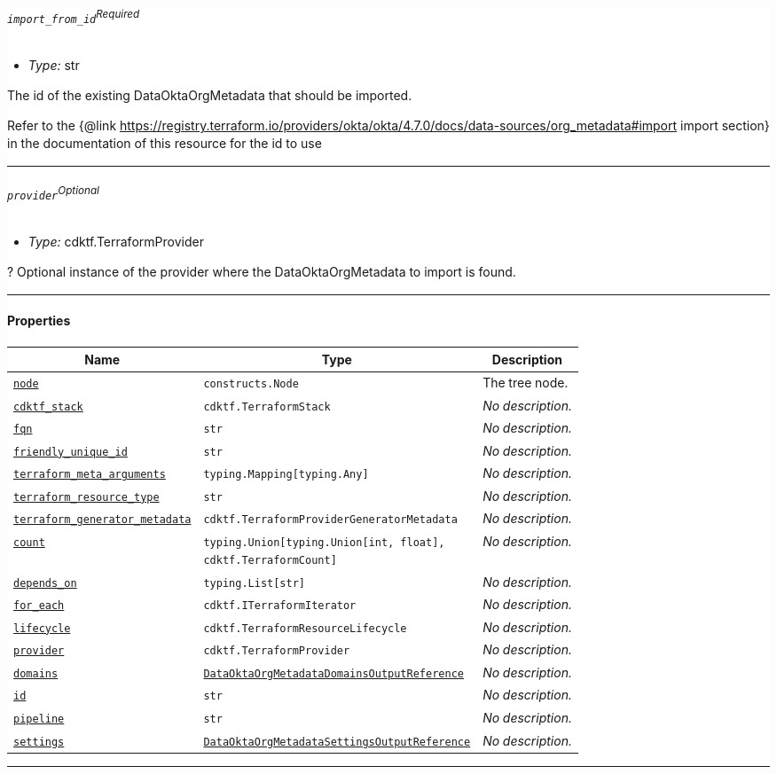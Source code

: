 
###### `import_from_id`<sup>Required</sup> <a name="import_from_id" id="@cdktf/provider-okta.dataOktaOrgMetadata.DataOktaOrgMetadata.generateConfigForImport.parameter.importFromId"></a>

- *Type:* str

The id of the existing DataOktaOrgMetadata that should be imported.

Refer to the {@link https://registry.terraform.io/providers/okta/okta/4.7.0/docs/data-sources/org_metadata#import import section} in the documentation of this resource for the id to use

---

###### `provider`<sup>Optional</sup> <a name="provider" id="@cdktf/provider-okta.dataOktaOrgMetadata.DataOktaOrgMetadata.generateConfigForImport.parameter.provider"></a>

- *Type:* cdktf.TerraformProvider

? Optional instance of the provider where the DataOktaOrgMetadata to import is found.

---

#### Properties <a name="Properties" id="Properties"></a>

| **Name** | **Type** | **Description** |
| --- | --- | --- |
| <code><a href="#@cdktf/provider-okta.dataOktaOrgMetadata.DataOktaOrgMetadata.property.node">node</a></code> | <code>constructs.Node</code> | The tree node. |
| <code><a href="#@cdktf/provider-okta.dataOktaOrgMetadata.DataOktaOrgMetadata.property.cdktfStack">cdktf_stack</a></code> | <code>cdktf.TerraformStack</code> | *No description.* |
| <code><a href="#@cdktf/provider-okta.dataOktaOrgMetadata.DataOktaOrgMetadata.property.fqn">fqn</a></code> | <code>str</code> | *No description.* |
| <code><a href="#@cdktf/provider-okta.dataOktaOrgMetadata.DataOktaOrgMetadata.property.friendlyUniqueId">friendly_unique_id</a></code> | <code>str</code> | *No description.* |
| <code><a href="#@cdktf/provider-okta.dataOktaOrgMetadata.DataOktaOrgMetadata.property.terraformMetaArguments">terraform_meta_arguments</a></code> | <code>typing.Mapping[typing.Any]</code> | *No description.* |
| <code><a href="#@cdktf/provider-okta.dataOktaOrgMetadata.DataOktaOrgMetadata.property.terraformResourceType">terraform_resource_type</a></code> | <code>str</code> | *No description.* |
| <code><a href="#@cdktf/provider-okta.dataOktaOrgMetadata.DataOktaOrgMetadata.property.terraformGeneratorMetadata">terraform_generator_metadata</a></code> | <code>cdktf.TerraformProviderGeneratorMetadata</code> | *No description.* |
| <code><a href="#@cdktf/provider-okta.dataOktaOrgMetadata.DataOktaOrgMetadata.property.count">count</a></code> | <code>typing.Union[typing.Union[int, float], cdktf.TerraformCount]</code> | *No description.* |
| <code><a href="#@cdktf/provider-okta.dataOktaOrgMetadata.DataOktaOrgMetadata.property.dependsOn">depends_on</a></code> | <code>typing.List[str]</code> | *No description.* |
| <code><a href="#@cdktf/provider-okta.dataOktaOrgMetadata.DataOktaOrgMetadata.property.forEach">for_each</a></code> | <code>cdktf.ITerraformIterator</code> | *No description.* |
| <code><a href="#@cdktf/provider-okta.dataOktaOrgMetadata.DataOktaOrgMetadata.property.lifecycle">lifecycle</a></code> | <code>cdktf.TerraformResourceLifecycle</code> | *No description.* |
| <code><a href="#@cdktf/provider-okta.dataOktaOrgMetadata.DataOktaOrgMetadata.property.provider">provider</a></code> | <code>cdktf.TerraformProvider</code> | *No description.* |
| <code><a href="#@cdktf/provider-okta.dataOktaOrgMetadata.DataOktaOrgMetadata.property.domains">domains</a></code> | <code><a href="#@cdktf/provider-okta.dataOktaOrgMetadata.DataOktaOrgMetadataDomainsOutputReference">DataOktaOrgMetadataDomainsOutputReference</a></code> | *No description.* |
| <code><a href="#@cdktf/provider-okta.dataOktaOrgMetadata.DataOktaOrgMetadata.property.id">id</a></code> | <code>str</code> | *No description.* |
| <code><a href="#@cdktf/provider-okta.dataOktaOrgMetadata.DataOktaOrgMetadata.property.pipeline">pipeline</a></code> | <code>str</code> | *No description.* |
| <code><a href="#@cdktf/provider-okta.dataOktaOrgMetadata.DataOktaOrgMetadata.property.settings">settings</a></code> | <code><a href="#@cdktf/provider-okta.dataOktaOrgMetadata.DataOktaOrgMetadataSettingsOutputReference">DataOktaOrgMetadataSettingsOutputReference</a></code> | *No description.* |

---
